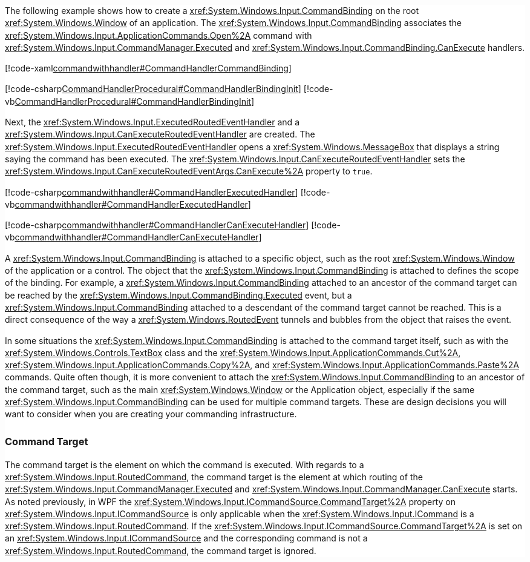 The following example shows how to create a <xref:System.Windows.Input.CommandBinding> on the root <xref:System.Windows.Window> of an application.  The <xref:System.Windows.Input.CommandBinding> associates the <xref:System.Windows.Input.ApplicationCommands.Open%2A> command with <xref:System.Windows.Input.CommandManager.Executed> and <xref:System.Windows.Input.CommandBinding.CanExecute> handlers.

[!code-xaml[commandwithhandler#CommandHandlerCommandBinding](~/samples/snippets/csharp/VS_Snippets_Wpf/commandWithHandler/CSharp/Window1.xaml#commandhandlercommandbinding)]

[!code-csharp[CommandHandlerProcedural#CommandHandlerBindingInit](~/samples/snippets/csharp/VS_Snippets_Wpf/CommandHandlerProcedural/CSharp/Window1.xaml.cs#commandhandlerbindinginit)]
[!code-vb[CommandHandlerProcedural#CommandHandlerBindingInit](~/samples/snippets/visualbasic/VS_Snippets_Wpf/CommandHandlerProcedural/visualbasic/window1.xaml.vb#commandhandlerbindinginit)]

Next, the <xref:System.Windows.Input.ExecutedRoutedEventHandler> and a <xref:System.Windows.Input.CanExecuteRoutedEventHandler> are created.  The <xref:System.Windows.Input.ExecutedRoutedEventHandler> opens a <xref:System.Windows.MessageBox> that displays a string saying the command has been executed.  The <xref:System.Windows.Input.CanExecuteRoutedEventHandler> sets the <xref:System.Windows.Input.CanExecuteRoutedEventArgs.CanExecute%2A> property to `true`.

[!code-csharp[commandwithhandler#CommandHandlerExecutedHandler](~/samples/snippets/csharp/VS_Snippets_Wpf/commandWithHandler/CSharp/Window1.xaml.cs#commandhandlerexecutedhandler)]
[!code-vb[commandwithhandler#CommandHandlerExecutedHandler](~/samples/snippets/visualbasic/VS_Snippets_Wpf/commandWithHandler/VisualBasic/Window1.xaml.vb#commandhandlerexecutedhandler)]

[!code-csharp[commandwithhandler#CommandHandlerCanExecuteHandler](~/samples/snippets/csharp/VS_Snippets_Wpf/commandWithHandler/CSharp/Window1.xaml.cs#commandhandlercanexecutehandler)]
[!code-vb[commandwithhandler#CommandHandlerCanExecuteHandler](~/samples/snippets/visualbasic/VS_Snippets_Wpf/commandWithHandler/VisualBasic/Window1.xaml.vb#commandhandlercanexecutehandler)]

A <xref:System.Windows.Input.CommandBinding> is attached to a specific object, such as the root <xref:System.Windows.Window> of the application or a control.  The object that the <xref:System.Windows.Input.CommandBinding> is attached to defines the scope of the binding.  For example, a <xref:System.Windows.Input.CommandBinding> attached to an ancestor of the command target can be reached by the <xref:System.Windows.Input.CommandBinding.Executed> event, but a <xref:System.Windows.Input.CommandBinding> attached to a descendant of the command target cannot be reached.  This is a direct consequence of the way a <xref:System.Windows.RoutedEvent> tunnels and bubbles from the object that raises the event.

In some situations the <xref:System.Windows.Input.CommandBinding> is attached to the command target itself, such as with the <xref:System.Windows.Controls.TextBox> class and the <xref:System.Windows.Input.ApplicationCommands.Cut%2A>, <xref:System.Windows.Input.ApplicationCommands.Copy%2A>, and <xref:System.Windows.Input.ApplicationCommands.Paste%2A> commands. Quite often though, it is more convenient to attach the <xref:System.Windows.Input.CommandBinding> to an ancestor of the command target, such as the main <xref:System.Windows.Window> or the Application object, especially if the same <xref:System.Windows.Input.CommandBinding> can be used for multiple command targets.  These are design decisions you will want to consider when you are creating your commanding infrastructure.

<a name="Commane_Target"></a>

### Command Target

The command target is the element on which the command is executed.  With regards to a <xref:System.Windows.Input.RoutedCommand>, the command target is the element at which routing of the <xref:System.Windows.Input.CommandManager.Executed> and <xref:System.Windows.Input.CommandManager.CanExecute> starts.  As noted previously, in WPF the <xref:System.Windows.Input.ICommandSource.CommandTarget%2A> property on <xref:System.Windows.Input.ICommandSource> is only applicable when the <xref:System.Windows.Input.ICommand> is a <xref:System.Windows.Input.RoutedCommand>.  If the <xref:System.Windows.Input.ICommandSource.CommandTarget%2A> is set on an <xref:System.Windows.Input.ICommandSource> and the corresponding command is not a <xref:System.Windows.Input.RoutedCommand>, the command target is ignored.
